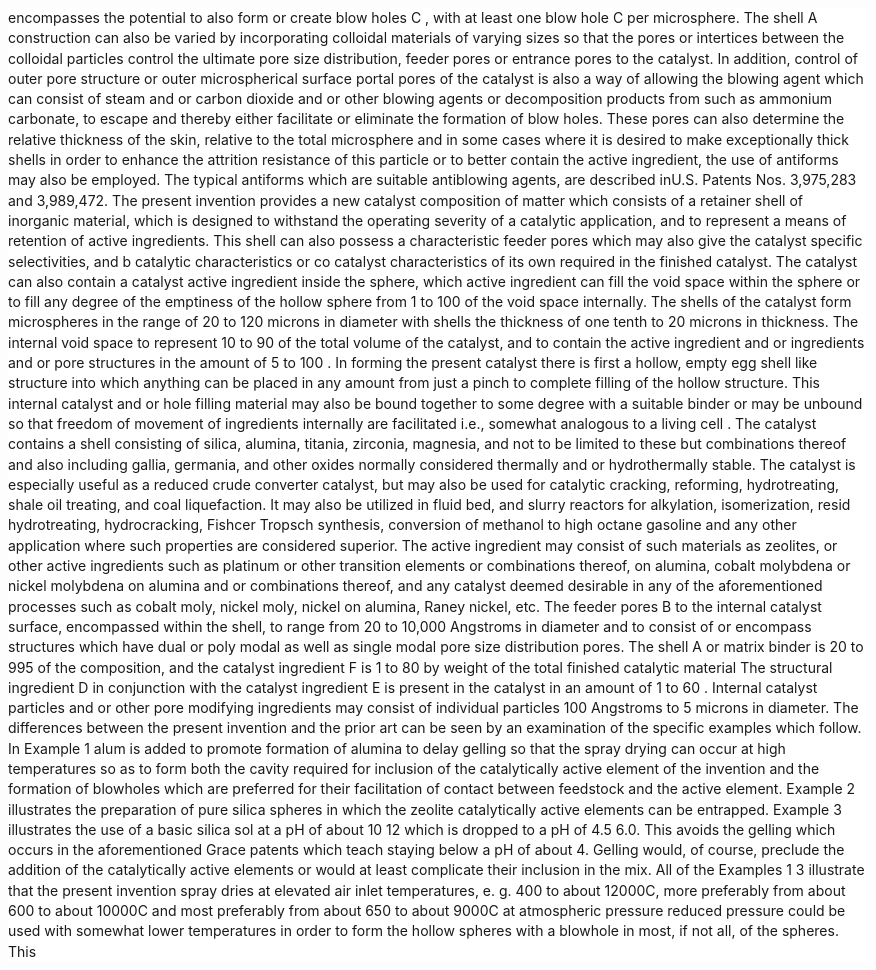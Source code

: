 encompasses the potential to also form or create blow holes C , with at least one blow hole C per microsphere. The shell A construction can also be varied by incorporating colloidal materials of varying sizes so that the pores or intertices between the colloidal particles control the ultimate pore size distribution, feeder pores or entrance pores to the catalyst. In addition, control of outer pore structure or outer microspherical surface portal pores of the catalyst is also a way of allowing the blowing agent which can consist of steam and or carbon dioxide and or other blowing agents or decomposition products from such as ammonium carbonate, to escape and thereby either facilitate or eliminate the formation of blow holes. These pores can also determine the relative thickness of the skin, relative to the total microsphere and in some cases where it is desired to make exceptionally thick shells in order to enhance the attrition resistance of this particle or to better contain the active ingredient, the use of antiforms may also be employed. The typical antiforms which are suitable antiblowing agents, are described inU.S. Patents Nos. 3,975,283 and 3,989,472. The present invention provides a new catalyst composition of matter which consists of a retainer shell of inorganic material, which is designed to withstand the operating severity of a catalytic application, and to represent a means of retention of active ingredients. This shell can also possess a characteristic feeder pores which may also give the catalyst specific selectivities, and b catalytic characteristics or co catalyst characteristics of its own required in the finished catalyst. The catalyst can also contain a catalyst active ingredient inside the sphere, which active ingredient can fill the void space within the sphere or to fill any degree of the emptiness of the hollow sphere from 1 to 100 of the void space internally. The shells of the catalyst form microspheres in the range of 20 to 120 microns in diameter with shells the thickness of one tenth to 20 microns in thickness. The internal void space to represent 10 to 90 of the total volume of the catalyst, and to contain the active ingredient and or ingredients and or pore structures in the amount of 5 to 100 . In forming the present catalyst there is first a hollow, empty egg shell like structure into which anything can be placed in any amount from just a pinch to complete filling of the hollow structure. This internal catalyst and or hole filling material may also be bound together to some degree with a suitable binder or may be unbound so that freedom of movement of ingredients internally are facilitated i.e., somewhat analogous to a living cell . The catalyst contains a shell consisting of silica, alumina, titania, zirconia, magnesia, and not to be limited to these but combinations thereof and also including gallia, germania, and other oxides normally considered thermally and or hydrothermally stable. The catalyst is especially useful as a reduced crude converter catalyst, but may also be used for catalytic cracking, reforming, hydrotreating, shale oil treating, and coal liquefaction. It may also be utilized in fluid bed, and slurry reactors for alkylation, isomerization, resid hydrotreating, hydrocracking, Fishcer Tropsch synthesis, conversion of methanol to high octane gasoline and any other application where such properties are considered superior. The active ingredient may consist of such materials as zeolites, or other active ingredients such as platinum or other transition elements or combinations thereof, on alumina, cobalt molybdena or nickel molybdena on alumina and or combinations thereof, and any catalyst deemed desirable in any of the aforementioned processes such as cobalt moly, nickel moly, nickel on alumina, Raney nickel, etc. The feeder pores B to the internal catalyst surface, encompassed within the shell, to range from 20 to 10,000 Angstroms in diameter and to consist of or encompass structures which have dual or poly modal as well as single modal pore size distribution pores. The shell A or matrix binder is 20 to 995 of the composition, and the catalyst ingredient F is 1 to 80 by weight of the total finished catalytic material The structural ingredient D in conjunction with the catalyst ingredient E is present in the catalyst in an amount of 1 to 60 . Internal catalyst particles and or other pore modifying ingredients may consist of individual particles 100 Angstroms to 5 microns in diameter. The differences between the present invention and the prior art can be seen by an examination of the specific examples which follow. In Example 1 alum is added to promote formation of alumina to delay gelling so that the spray drying can occur at high temperatures so as to form both the cavity required for inclusion of the catalytically active element of the invention and the formation of blowholes which are preferred for their facilitation of contact between feedstock and the active element. Example 2 illustrates the preparation of pure silica spheres in which the zeolite catalytically active elements can be entrapped. Example 3 illustrates the use of a basic silica sol at a pH of about 10 12 which is dropped to a pH of 4.5 6.0. This avoids the gelling which occurs in the aforementioned Grace patents which teach staying below a pH of about 4. Gelling would, of course, preclude the addition of the catalytically active elements or would at least complicate their inclusion in the mix. All of the Examples 1 3 illustrate that the present invention spray dries at elevated air inlet temperatures, e. g. 400 to about 12000C, more preferably from about 600 to about 10000C and most preferably from about 650 to about 9000C at atmospheric pressure reduced pressure could be used with somewhat lower temperatures in order to form the hollow spheres with a blowhole in most, if not all, of the spheres. This